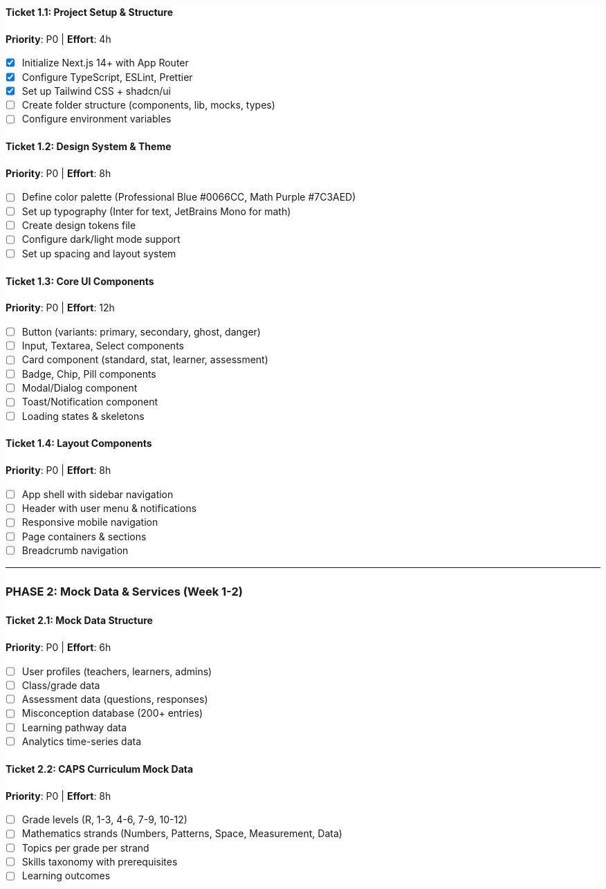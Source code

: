#### Ticket 1.1: Project Setup & Structure
**Priority**: P0 | **Effort**: 4h
- [x] Initialize Next.js 14+ with App Router
- [x] Configure TypeScript, ESLint, Prettier
- [x] Set up Tailwind CSS + shadcn/ui
- [ ] Create folder structure (components, lib, mocks, types)
- [ ] Configure environment variables

#### Ticket 1.2: Design System & Theme
**Priority**: P0 | **Effort**: 8h
- [ ] Define color palette (Professional Blue #0066CC, Math Purple #7C3AED)
- [ ] Set up typography (Inter for text, JetBrains Mono for math)
- [ ] Create design tokens file
- [ ] Configure dark/light mode support
- [ ] Set up spacing and layout system

#### Ticket 1.3: Core UI Components
**Priority**: P0 | **Effort**: 12h
- [ ] Button (variants: primary, secondary, ghost, danger)
- [ ] Input, Textarea, Select components
- [ ] Card component (standard, stat, learner, assessment)
- [ ] Badge, Chip, Pill components
- [ ] Modal/Dialog component
- [ ] Toast/Notification component
- [ ] Loading states & skeletons

#### Ticket 1.4: Layout Components
**Priority**: P0 | **Effort**: 8h
- [ ] App shell with sidebar navigation
- [ ] Header with user menu & notifications
- [ ] Responsive mobile navigation
- [ ] Page containers & sections
- [ ] Breadcrumb navigation

---

### PHASE 2: Mock Data & Services (Week 1-2)

#### Ticket 2.1: Mock Data Structure
**Priority**: P0 | **Effort**: 6h
- [ ] User profiles (teachers, learners, admins)
- [ ] Class/grade data
- [ ] Assessment data (questions, responses)
- [ ] Misconception database (200+ entries)
- [ ] Learning pathway data
- [ ] Analytics time-series data

#### Ticket 2.2: CAPS Curriculum Mock Data
**Priority**: P0 | **Effort**: 8h
- [ ] Grade levels (R, 1-3, 4-6, 7-9, 10-12)
- [ ] Mathematics strands (Numbers, Patterns, Space, Measurement, Data)
- [ ] Topics per grade per strand
- [ ] Skills taxonomy with prerequisites
- [ ] Learning outcomes
